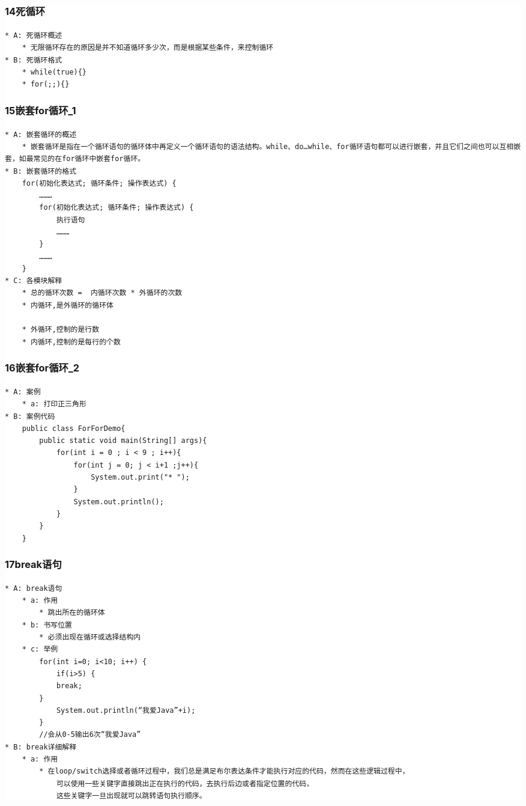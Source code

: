 
### 14死循环
	* A: 死循环概述
		* 无限循环存在的原因是并不知道循环多少次，而是根据某些条件，来控制循环
	* B: 死循环格式
		* while(true){}
		* for(;;){}
			 


### 15嵌套for循环_1
	* A: 嵌套循环的概述
		* 嵌套循环是指在一个循环语句的循环体中再定义一个循环语句的语法结构。while、do…while、for循环语句都可以进行嵌套，并且它们之间也可以互相嵌套，如最常见的在for循环中嵌套for循环。
	* B: 嵌套循环的格式
		for(初始化表达式; 循环条件; 操作表达式) {
			………
			for(初始化表达式; 循环条件; 操作表达式) {
				执行语句
				………
			}
			………
		}
	* C: 各模块解释
		* 总的循环次数 =  内循环次数 * 外循环的次数
		* 内循环,是外循环的循环体
		   
		* 外循环,控制的是行数
		* 内循环,控制的是每行的个数
	

### 16嵌套for循环_2
	* A: 案例
		* a: 打印正三角形
	* B: 案例代码
		public class ForForDemo{
			public static void main(String[] args){
				for(int i = 0 ; i < 9 ; i++){
					for(int j = 0; j < i+1 ;j++){
						System.out.print("* ");
					}
					System.out.println();
				}
			}
		}


### 17break语句
	* A: break语句
		* a: 作用
			* 跳出所在的循环体
		* b: 书写位置
			* 必须出现在循环或选择结构内
		* c: 举例
			for(int i=0; i<10; i++) {
				if(i>5) {
				break;
			}
				System.out.println(“我爱Java”+i);
			}
			//会从0-5输出6次“我爱Java”
	* B: break详细解释
		* a: 作用
			* 在loop/switch选择或者循环过程中，我们总是满足布尔表达条件才能执行对应的代码，然而在这些逻辑过程中，
				可以使用一些关键字直接跳出正在执行的代码，去执行后边或者指定位置的代码，
				这些关键字一旦出现就可以跳转语句执行顺序。